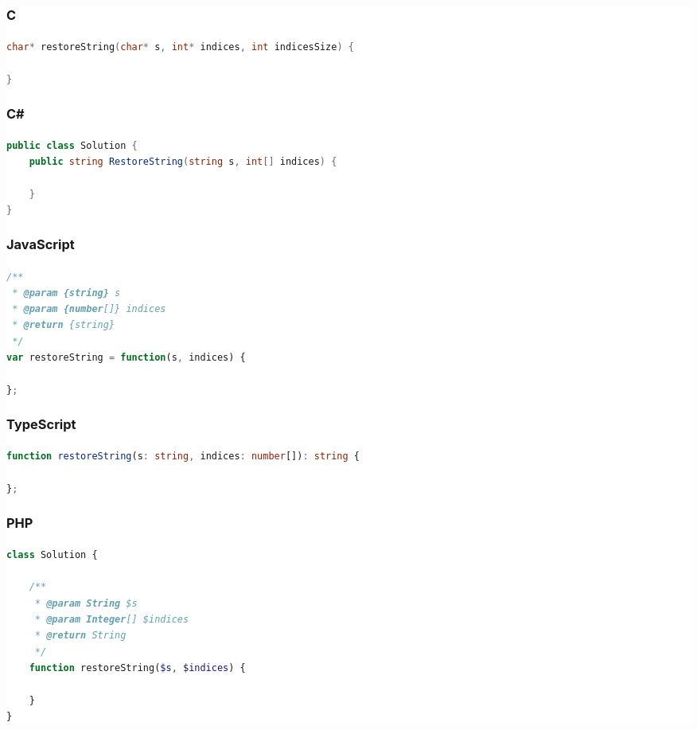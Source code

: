 ### C

```c
char* restoreString(char* s, int* indices, int indicesSize) {
    
}
```

### C#

```csharp
public class Solution {
    public string RestoreString(string s, int[] indices) {
        
    }
}
```

### JavaScript

```javascript
/**
 * @param {string} s
 * @param {number[]} indices
 * @return {string}
 */
var restoreString = function(s, indices) {
    
};
```

### TypeScript

```typescript
function restoreString(s: string, indices: number[]): string {
    
};
```

### PHP

```php
class Solution {

    /**
     * @param String $s
     * @param Integer[] $indices
     * @return String
     */
    function restoreString($s, $indices) {
        
    }
}
```
